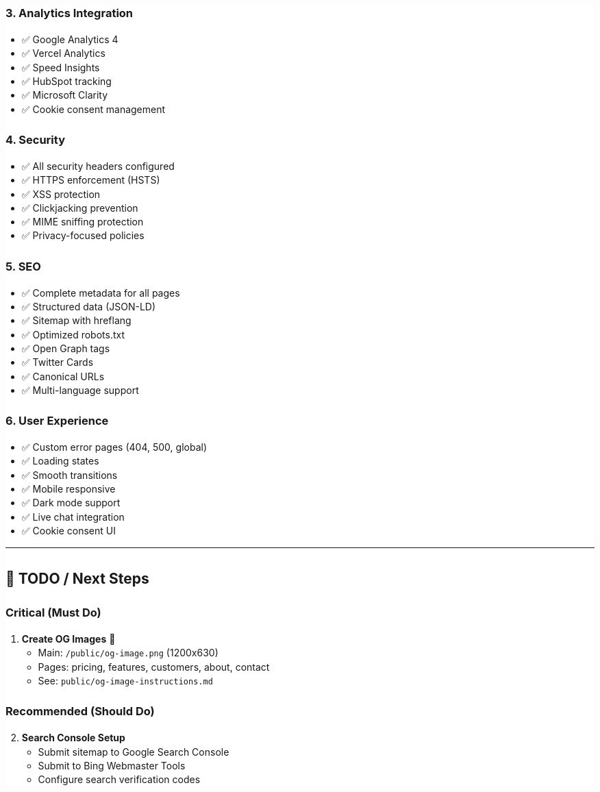 ### 3. Analytics Integration
- ✅ Google Analytics 4
- ✅ Vercel Analytics
- ✅ Speed Insights
- ✅ HubSpot tracking
- ✅ Microsoft Clarity
- ✅ Cookie consent management

### 4. Security
- ✅ All security headers configured
- ✅ HTTPS enforcement (HSTS)
- ✅ XSS protection
- ✅ Clickjacking prevention
- ✅ MIME sniffing protection
- ✅ Privacy-focused policies

### 5. SEO
- ✅ Complete metadata for all pages
- ✅ Structured data (JSON-LD)
- ✅ Sitemap with hreflang
- ✅ Optimized robots.txt
- ✅ Open Graph tags
- ✅ Twitter Cards
- ✅ Canonical URLs
- ✅ Multi-language support

### 6. User Experience
- ✅ Custom error pages (404, 500, global)
- ✅ Loading states
- ✅ Smooth transitions
- ✅ Mobile responsive
- ✅ Dark mode support
- ✅ Live chat integration
- ✅ Cookie consent UI

---

## 📝 TODO / Next Steps

### Critical (Must Do)
1. **Create OG Images** 🎨
   - Main: `/public/og-image.png` (1200x630)
   - Pages: pricing, features, customers, about, contact
   - See: `public/og-image-instructions.md`

### Recommended (Should Do)
2. **Search Console Setup**
   - Submit sitemap to Google Search Console
   - Submit to Bing Webmaster Tools
   - Configure search verification codes
